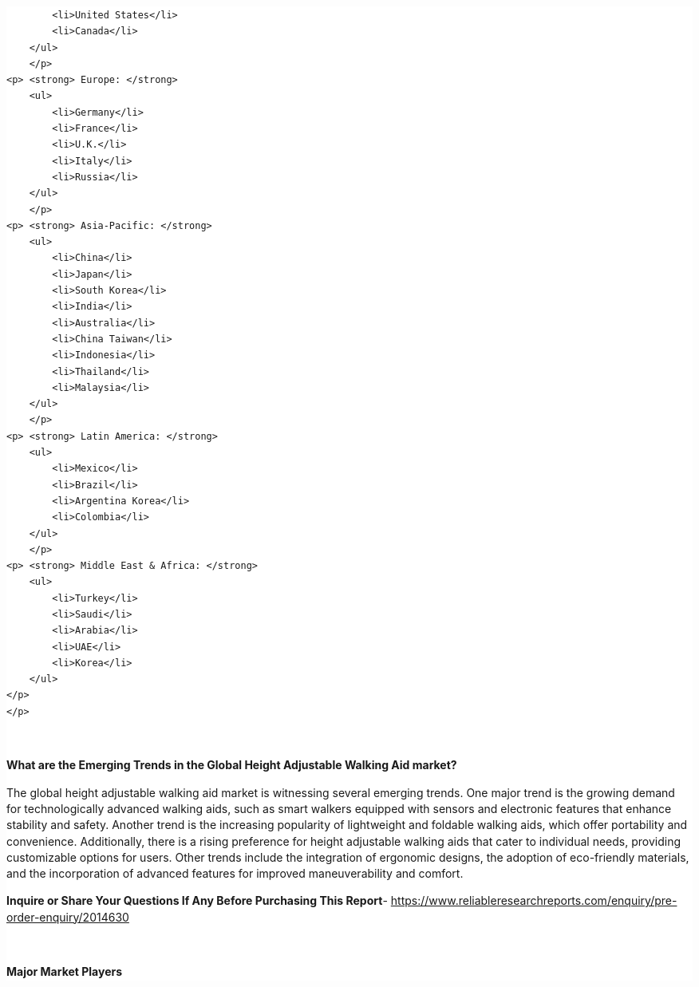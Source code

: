             <li>United States</li>
            <li>Canada</li>
        </ul>
        </p> 
    <p> <strong> Europe: </strong>
        <ul>
            <li>Germany</li>
            <li>France</li>
            <li>U.K.</li>
            <li>Italy</li>
            <li>Russia</li>
        </ul>
        </p> 
    <p> <strong> Asia-Pacific: </strong>
        <ul>
            <li>China</li>
            <li>Japan</li>
            <li>South Korea</li>
            <li>India</li>
            <li>Australia</li>
            <li>China Taiwan</li>
            <li>Indonesia</li>
            <li>Thailand</li>
            <li>Malaysia</li>
        </ul>
        </p> 
    <p> <strong> Latin America: </strong>
        <ul>
            <li>Mexico</li>
            <li>Brazil</li>
            <li>Argentina Korea</li>
            <li>Colombia</li>
        </ul>
        </p> 
    <p> <strong> Middle East & Africa: </strong>
        <ul>
            <li>Turkey</li>
            <li>Saudi</li>
            <li>Arabia</li>
            <li>UAE</li>
            <li>Korea</li>
        </ul>
    </p>
    </p>
<p>&nbsp;</p>
<p><strong>What are the Emerging Trends in the Global Height Adjustable Walking Aid market?</strong></p>
<p><p>The global height adjustable walking aid market is witnessing several emerging trends. One major trend is the growing demand for technologically advanced walking aids, such as smart walkers equipped with sensors and electronic features that enhance stability and safety. Another trend is the increasing popularity of lightweight and foldable walking aids, which offer portability and convenience. Additionally, there is a rising preference for height adjustable walking aids that cater to individual needs, providing customizable options for users. Other trends include the integration of ergonomic designs, the adoption of eco-friendly materials, and the incorporation of advanced features for improved maneuverability and comfort.</p></p>
<p><strong>Inquire or Share Your Questions If Any Before Purchasing This Report</strong>- <a href="https://www.reliableresearchreports.com/enquiry/pre-order-enquiry/2014630">https://www.reliableresearchreports.com/enquiry/pre-order-enquiry/2014630</a></p>
<p>&nbsp;</p>
<p><strong>Major Market Players</strong></p>